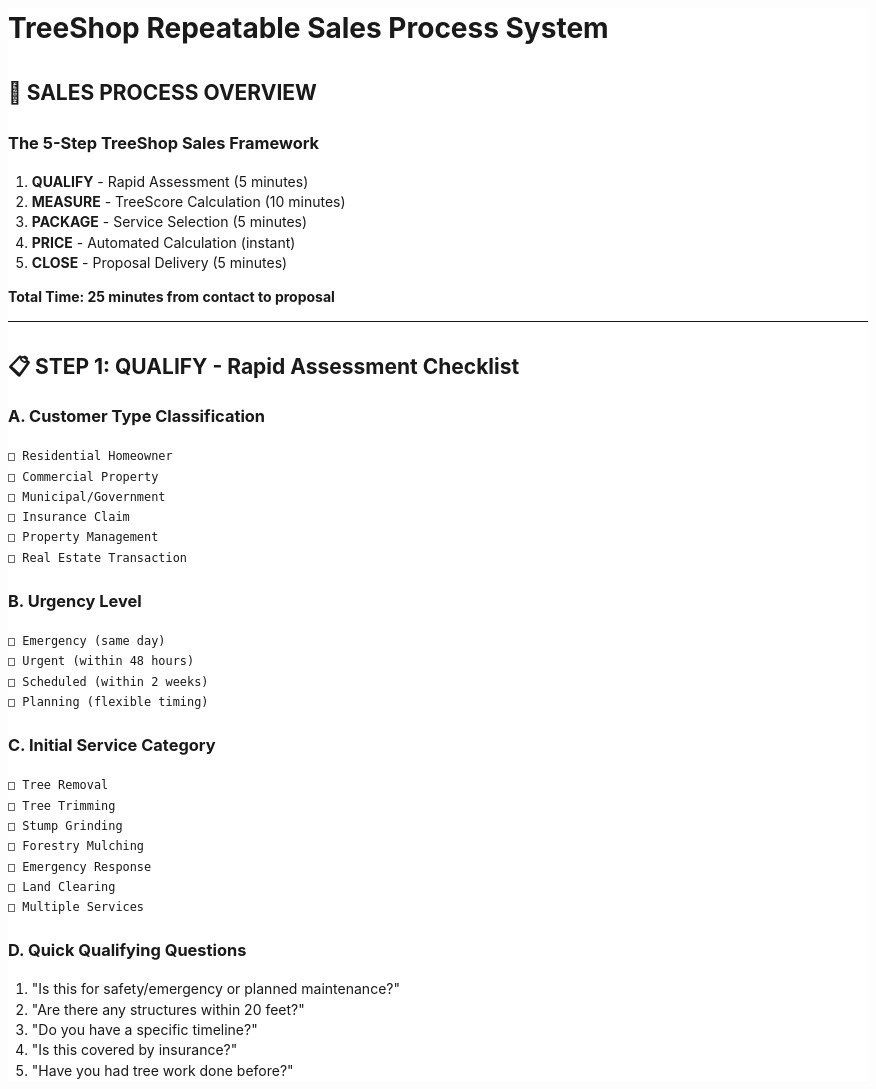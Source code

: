 # TreeShop Repeatable Sales Process System

## 🎯 SALES PROCESS OVERVIEW

### The 5-Step TreeShop Sales Framework
1. **QUALIFY** - Rapid Assessment (5 minutes)
2. **MEASURE** - TreeScore Calculation (10 minutes)
3. **PACKAGE** - Service Selection (5 minutes)
4. **PRICE** - Automated Calculation (instant)
5. **CLOSE** - Proposal Delivery (5 minutes)

**Total Time: 25 minutes from contact to proposal**

---

## 📋 STEP 1: QUALIFY - Rapid Assessment Checklist

### A. Customer Type Classification
```
□ Residential Homeowner
□ Commercial Property
□ Municipal/Government
□ Insurance Claim
□ Property Management
□ Real Estate Transaction
```

### B. Urgency Level
```
□ Emergency (same day)
□ Urgent (within 48 hours)
□ Scheduled (within 2 weeks)
□ Planning (flexible timing)
```

### C. Initial Service Category
```
□ Tree Removal
□ Tree Trimming
□ Stump Grinding
□ Forestry Mulching
□ Emergency Response
□ Land Clearing
□ Multiple Services
```

### D. Quick Qualifying Questions
1. "Is this for safety/emergency or planned maintenance?"
2. "Are there any structures within 20 feet?"
3. "Do you have a specific timeline?"
4. "Is this covered by insurance?"
5. "Have you had tree work done before?"
